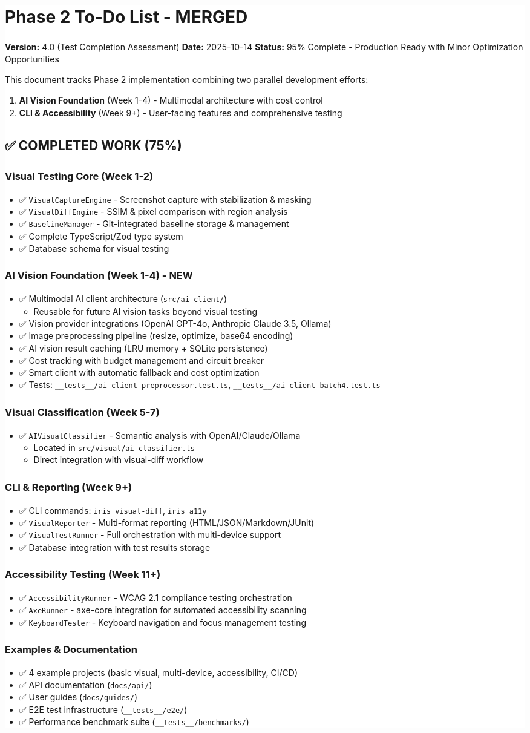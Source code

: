 # Phase 2 To-Do List - MERGED

**Version:** 4.0 (Test Completion Assessment)
**Date:** 2025-10-14
**Status:** 95% Complete - Production Ready with Minor Optimization Opportunities

This document tracks Phase 2 implementation combining two parallel development efforts:
1. **AI Vision Foundation** (Week 1-4) - Multimodal architecture with cost control
2. **CLI & Accessibility** (Week 9+) - User-facing features and comprehensive testing

## ✅ COMPLETED WORK (75%)

### Visual Testing Core (Week 1-2)
- ✅ `VisualCaptureEngine` - Screenshot capture with stabilization & masking
- ✅ `VisualDiffEngine` - SSIM & pixel comparison with region analysis
- ✅ `BaselineManager` - Git-integrated baseline storage & management
- ✅ Complete TypeScript/Zod type system
- ✅ Database schema for visual testing

### AI Vision Foundation (Week 1-4) - NEW
- ✅ Multimodal AI client architecture (`src/ai-client/`)
  - Reusable for future AI vision tasks beyond visual testing
- ✅ Vision provider integrations (OpenAI GPT-4o, Anthropic Claude 3.5, Ollama)
- ✅ Image preprocessing pipeline (resize, optimize, base64 encoding)
- ✅ AI vision result caching (LRU memory + SQLite persistence)
- ✅ Cost tracking with budget management and circuit breaker
- ✅ Smart client with automatic fallback and cost optimization
- ✅ Tests: `__tests__/ai-client-preprocessor.test.ts`, `__tests__/ai-client-batch4.test.ts`

### Visual Classification (Week 5-7)
- ✅ `AIVisualClassifier` - Semantic analysis with OpenAI/Claude/Ollama
  - Located in `src/visual/ai-classifier.ts`
  - Direct integration with visual-diff workflow

### CLI & Reporting (Week 9+)
- ✅ CLI commands: `iris visual-diff`, `iris a11y`
- ✅ `VisualReporter` - Multi-format reporting (HTML/JSON/Markdown/JUnit)
- ✅ `VisualTestRunner` - Full orchestration with multi-device support
- ✅ Database integration with test results storage

### Accessibility Testing (Week 11+)
- ✅ `AccessibilityRunner` - WCAG 2.1 compliance testing orchestration
- ✅ `AxeRunner` - axe-core integration for automated accessibility scanning
- ✅ `KeyboardTester` - Keyboard navigation and focus management testing

### Examples & Documentation
- ✅ 4 example projects (basic visual, multi-device, accessibility, CI/CD)
- ✅ API documentation (`docs/api/`)
- ✅ User guides (`docs/guides/`)
- ✅ E2E test infrastructure (`__tests__/e2e/`)
- ✅ Performance benchmark suite (`__tests__/benchmarks/`)
